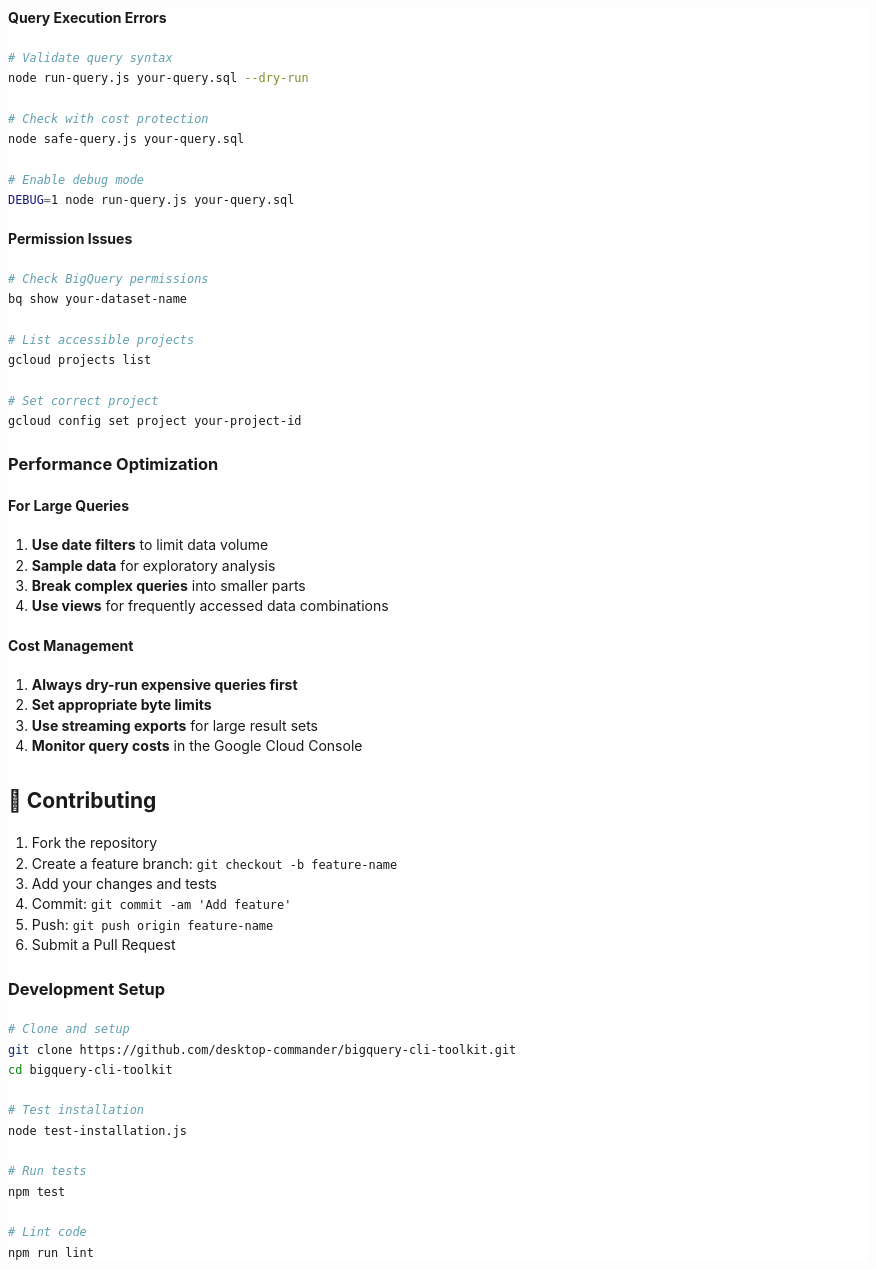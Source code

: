 #### Query Execution Errors
```bash
# Validate query syntax
node run-query.js your-query.sql --dry-run

# Check with cost protection
node safe-query.js your-query.sql

# Enable debug mode
DEBUG=1 node run-query.js your-query.sql
```

#### Permission Issues
```bash
# Check BigQuery permissions
bq show your-dataset-name

# List accessible projects
gcloud projects list

# Set correct project
gcloud config set project your-project-id
```

### Performance Optimization

#### For Large Queries
1. **Use date filters** to limit data volume
2. **Sample data** for exploratory analysis
3. **Break complex queries** into smaller parts
4. **Use views** for frequently accessed data combinations

#### Cost Management
1. **Always dry-run expensive queries first**
2. **Set appropriate byte limits**
3. **Use streaming exports** for large result sets
4. **Monitor query costs** in the Google Cloud Console

## 🤝 Contributing

1. Fork the repository
2. Create a feature branch: `git checkout -b feature-name`
3. Add your changes and tests
4. Commit: `git commit -am 'Add feature'`
5. Push: `git push origin feature-name`
6. Submit a Pull Request

### Development Setup
```bash
# Clone and setup
git clone https://github.com/desktop-commander/bigquery-cli-toolkit.git
cd bigquery-cli-toolkit

# Test installation
node test-installation.js

# Run tests
npm test

# Lint code
npm run lint
```

